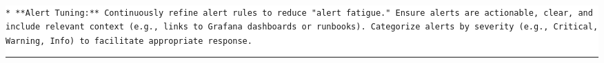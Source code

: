     * **Alert Tuning:** Continuously refine alert rules to reduce "alert fatigue." Ensure alerts are actionable, clear, and include relevant context (e.g., links to Grafana dashboards or runbooks). Categorize alerts by severity (e.g., Critical, Warning, Info) to facilitate appropriate response.

---